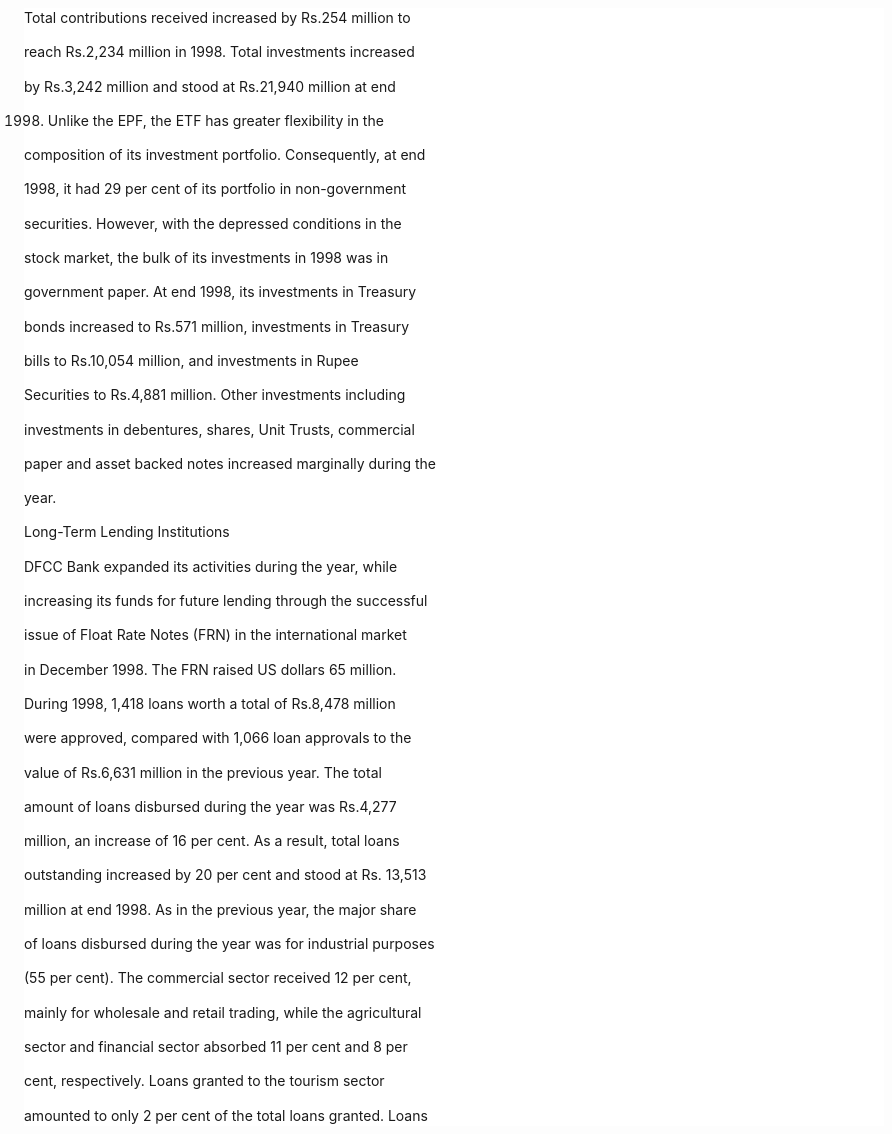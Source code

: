 Total contributions received increased by Rs.254 million to

reach Rs.2,234 million in 1998. Total investments increased

by Rs.3,242 million and stood at Rs.21,940 million at end

1998. Unlike the EPF, the ETF has greater flexibility in the

composition of its investment portfolio. Consequently, at end

1998, it had 29 per cent of its portfolio in non-government

securities. However, with the depressed conditions in the

stock market, the bulk of its investments in 1998 was in

government paper. At end 1998, its investments in Treasury

bonds increased to Rs.571 million, investments in Treasury

bills to Rs.10,054 million, and investments in Rupee

Securities to Rs.4,881 million. Other investments including

investments in debentures, shares, Unit Trusts, commercial

paper and asset backed notes increased marginally during the

year.

Long-Term Lending Institutions

DFCC Bank expanded its activities during the year, while

increasing its funds for future lending through the successful

issue of Float Rate Notes (FRN) in the international market

in December 1998. The FRN raised US dollars 65 million.

During 1998, 1,418 loans worth a total of Rs.8,478 million

were approved, compared with 1,066 loan approvals to the

value of Rs.6,631 million in the previous year. The total

amount of loans disbursed during the year was Rs.4,277

million, an increase of 16 per cent. As a result, total loans

outstanding increased by 20 per cent and stood at Rs. 13,513

million at end 1998. As in the previous year, the major share

of loans disbursed during the year was for industrial purposes

(55 per cent). The commercial sector received 12 per cent,

mainly for wholesale and retail trading, while the agricultural

sector and financial sector absorbed 11 per cent and 8 per

cent, respectively. Loans granted to the tourism sector

amounted to only 2 per cent of the total loans granted. Loans
